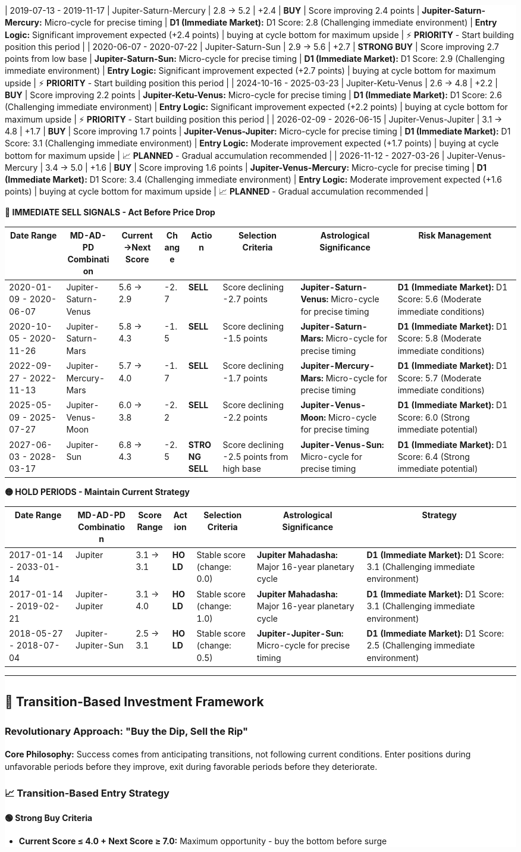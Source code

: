 | 2019-07-13 - 2019-11-17 | Jupiter-Saturn-Mercury | 2.8 → 5.2 | +2.4 | **BUY** | Score improving 2.4 points | **Jupiter-Saturn-Mercury:** Micro-cycle for precise timing | **D1 (Immediate Market):** D1 Score: 2.8 (Challenging immediate environment) | **Entry Logic:** Significant improvement expected (+2.4 points) | buying at cycle bottom for maximum upside | ⚡ **PRIORITY** - Start building position this period |
| 2020-06-07 - 2020-07-22 | Jupiter-Saturn-Sun | 2.9 → 5.6 | +2.7 | **STRONG BUY** | Score improving 2.7 points from low base | **Jupiter-Saturn-Sun:** Micro-cycle for precise timing | **D1 (Immediate Market):** D1 Score: 2.9 (Challenging immediate environment) | **Entry Logic:** Significant improvement expected (+2.7 points) | buying at cycle bottom for maximum upside | ⚡ **PRIORITY** - Start building position this period |
| 2024-10-16 - 2025-03-23 | Jupiter-Ketu-Venus | 2.6 → 4.8 | +2.2 | **BUY** | Score improving 2.2 points | **Jupiter-Ketu-Venus:** Micro-cycle for precise timing | **D1 (Immediate Market):** D1 Score: 2.6 (Challenging immediate environment) | **Entry Logic:** Significant improvement expected (+2.2 points) | buying at cycle bottom for maximum upside | ⚡ **PRIORITY** - Start building position this period |
| 2026-02-09 - 2026-06-15 | Jupiter-Venus-Jupiter | 3.1 → 4.8 | +1.7 | **BUY** | Score improving 1.7 points | **Jupiter-Venus-Jupiter:** Micro-cycle for precise timing | **D1 (Immediate Market):** D1 Score: 3.1 (Challenging immediate environment) | **Entry Logic:** Moderate improvement expected (+1.7 points) | buying at cycle bottom for maximum upside | 📈 **PLANNED** - Gradual accumulation recommended |
| 2026-11-12 - 2027-03-26 | Jupiter-Venus-Mercury | 3.4 → 5.0 | +1.6 | **BUY** | Score improving 1.6 points | **Jupiter-Venus-Mercury:** Micro-cycle for precise timing | **D1 (Immediate Market):** D1 Score: 3.4 (Challenging immediate environment) | **Entry Logic:** Moderate improvement expected (+1.6 points) | buying at cycle bottom for maximum upside | 📈 **PLANNED** - Gradual accumulation recommended |

**🔴 IMMEDIATE SELL SIGNALS - Act Before Price Drop**

| Date Range | MD-AD-PD Combination | Current→Next Score | Change | Action | Selection Criteria | Astrological Significance | Risk Management |
|------------|---------------------|-------------------|--------|--------|-------------------|---------------------------|-----------------|
| 2020-01-09 - 2020-06-07 | Jupiter-Saturn-Venus | 5.6 → 2.9 | -2.7 | **SELL** | Score declining -2.7 points | **Jupiter-Saturn-Venus:** Micro-cycle for precise timing | **D1 (Immediate Market):** D1 Score: 5.6 (Moderate immediate conditions) | **Exit Logic:** Significant decline expected (-2.7 points) | reducing exposure before challenging period | ⚠️ **HIGH PRIORITY** - Reduce exposure significantly |
| 2020-10-05 - 2020-11-26 | Jupiter-Saturn-Mars | 5.8 → 4.3 | -1.5 | **SELL** | Score declining -1.5 points | **Jupiter-Saturn-Mars:** Micro-cycle for precise timing | **D1 (Immediate Market):** D1 Score: 5.8 (Moderate immediate conditions) | **Exit Logic:** Moderate decline expected (-1.5 points) | reducing exposure before challenging period | 📉 **DEFENSIVE** - Take profits, tighten stops |
| 2022-09-27 - 2022-11-13 | Jupiter-Mercury-Mars | 5.7 → 4.0 | -1.7 | **SELL** | Score declining -1.7 points | **Jupiter-Mercury-Mars:** Micro-cycle for precise timing | **D1 (Immediate Market):** D1 Score: 5.7 (Moderate immediate conditions) | **Exit Logic:** Moderate decline expected (-1.7 points) | reducing exposure before challenging period | 📉 **DEFENSIVE** - Take profits, tighten stops |
| 2025-05-09 - 2025-07-27 | Jupiter-Venus-Moon | 6.0 → 3.8 | -2.2 | **SELL** | Score declining -2.2 points | **Jupiter-Venus-Moon:** Micro-cycle for precise timing | **D1 (Immediate Market):** D1 Score: 6.0 (Strong immediate potential) | **Exit Logic:** Significant decline expected (-2.2 points) | reducing exposure before challenging period | ⚠️ **HIGH PRIORITY** - Reduce exposure significantly |
| 2027-06-03 - 2028-03-17 | Jupiter-Sun | 6.8 → 4.3 | -2.5 | **STRONG SELL** | Score declining -2.5 points from high base | **Jupiter-Venus-Sun:** Micro-cycle for precise timing | **D1 (Immediate Market):** D1 Score: 6.4 (Strong immediate potential) | **Exit Logic:** Significant decline expected (-2.5 points) | reducing exposure before challenging period | ⚠️ **HIGH PRIORITY** - Reduce exposure significantly |

**🟡 HOLD PERIODS - Maintain Current Strategy**

| Date Range | MD-AD-PD Combination | Score Range | Action | Selection Criteria | Astrological Significance | Strategy |
|------------|---------------------|-------------|--------|-------------------|---------------------------|----------|
| 2017-01-14 - 2033-01-14 | Jupiter | 3.1 → 3.1 | **HOLD** | Stable score (change: 0.0) | **Jupiter Mahadasha:** Major 16-year planetary cycle | **D1 (Immediate Market):** D1 Score: 3.1 (Challenging immediate environment) | Maintain current strategy |
| 2017-01-14 - 2019-02-21 | Jupiter-Jupiter | 3.1 → 4.0 | **HOLD** | Stable score (change: 1.0) | **Jupiter Mahadasha:** Major 16-year planetary cycle | **D1 (Immediate Market):** D1 Score: 3.1 (Challenging immediate environment) | Maintain current strategy |
| 2018-05-27 - 2018-07-04 | Jupiter-Jupiter-Sun | 2.5 → 3.1 | **HOLD** | Stable score (change: 0.5) | **Jupiter-Jupiter-Sun:** Micro-cycle for precise timing | **D1 (Immediate Market):** D1 Score: 2.5 (Challenging immediate environment) | Maintain current strategy |

---

## 🎯 Transition-Based Investment Framework

### Revolutionary Approach: "Buy the Dip, Sell the Rip"

**Core Philosophy:** Success comes from anticipating transitions, not following current conditions. Enter positions during unfavorable periods before they improve, exit during favorable periods before they deteriorate.

### 📈 **Transition-Based Entry Strategy**

#### 🟢 **Strong Buy Criteria** 
- **Current Score ≤ 4.0 + Next Score ≥ 7.0:** Maximum opportunity - buy the bottom before surge